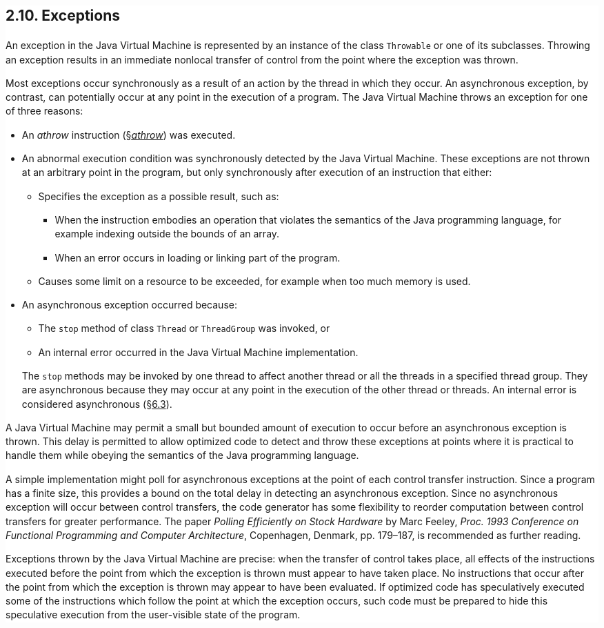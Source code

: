 2.10. Exceptions
----------------

An exception in the Java Virtual Machine is represented by an instance of the class `Throwable` or one of its subclasses. Throwing an exception results in an immediate nonlocal transfer of control from the point where the exception was thrown.

Most exceptions occur synchronously as a result of an action by the thread in which they occur. An asynchronous exception, by contrast, can potentially occur at any point in the execution of a program. The Java Virtual Machine throws an exception for one of three reasons:

*   An _athrow_ instruction ([§_athrow_](jvms-6.html#jvms-6.5.athrow "athrow")) was executed.
    
*   An abnormal execution condition was synchronously detected by the Java Virtual Machine. These exceptions are not thrown at an arbitrary point in the program, but only synchronously after execution of an instruction that either:
    
    *   Specifies the exception as a possible result, such as:
        
        *   When the instruction embodies an operation that violates the semantics of the Java programming language, for example indexing outside the bounds of an array.
            
        *   When an error occurs in loading or linking part of the program.
            
        
    *   Causes some limit on a resource to be exceeded, for example when too much memory is used.
        
    
*   An asynchronous exception occurred because:
    
    *   The `stop` method of class `Thread` or `ThreadGroup` was invoked, or
        
    *   An internal error occurred in the Java Virtual Machine implementation.
        
    
    The `stop` methods may be invoked by one thread to affect another thread or all the threads in a specified thread group. They are asynchronous because they may occur at any point in the execution of the other thread or threads. An internal error is considered asynchronous ([§6.3](jvms-6.html#jvms-6.3 "6.3. Virtual Machine Errors")).
    

A Java Virtual Machine may permit a small but bounded amount of execution to occur before an asynchronous exception is thrown. This delay is permitted to allow optimized code to detect and throw these exceptions at points where it is practical to handle them while obeying the semantics of the Java programming language.

A simple implementation might poll for asynchronous exceptions at the point of each control transfer instruction. Since a program has a finite size, this provides a bound on the total delay in detecting an asynchronous exception. Since no asynchronous exception will occur between control transfers, the code generator has some flexibility to reorder computation between control transfers for greater performance. The paper _Polling Efficiently on Stock Hardware_ by Marc Feeley, _Proc. 1993 Conference on Functional Programming and Computer Architecture_, Copenhagen, Denmark, pp. 179–187, is recommended as further reading.

Exceptions thrown by the Java Virtual Machine are precise: when the transfer of control takes place, all effects of the instructions executed before the point from which the exception is thrown must appear to have taken place. No instructions that occur after the point from which the exception is thrown may appear to have been evaluated. If optimized code has speculatively executed some of the instructions which follow the point at which the exception occurs, such code must be prepared to hide this speculative execution from the user-visible state of the program.
